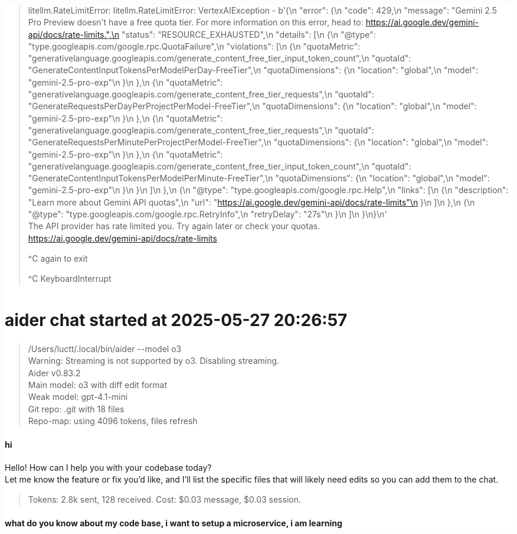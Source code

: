 > litellm.RateLimitError: litellm.RateLimitError: VertexAIException - b'{\n  "error": {\n    "code": 429,\n    "message": "Gemini 2.5 Pro Preview doesn\'t have a free quota tier. For more information on this error, head to: https://ai.google.dev/gemini-api/docs/rate-limits.",\n    "status": "RESOURCE_EXHAUSTED",\n    "details": [\n      {\n        "@type": "type.googleapis.com/google.rpc.QuotaFailure",\n        "violations": [\n          {\n            "quotaMetric": "generativelanguage.googleapis.com/generate_content_free_tier_input_token_count",\n            "quotaId": "GenerateContentInputTokensPerModelPerDay-FreeTier",\n            "quotaDimensions": {\n              "location": "global",\n              "model": "gemini-2.5-pro-exp"\n            }\n          },\n          {\n            "quotaMetric": "generativelanguage.googleapis.com/generate_content_free_tier_requests",\n            "quotaId": "GenerateRequestsPerDayPerProjectPerModel-FreeTier",\n            "quotaDimensions": {\n              "location": "global",\n              "model": "gemini-2.5-pro-exp"\n            }\n          },\n          {\n            "quotaMetric": "generativelanguage.googleapis.com/generate_content_free_tier_requests",\n            "quotaId": "GenerateRequestsPerMinutePerProjectPerModel-FreeTier",\n            "quotaDimensions": {\n              "location": "global",\n              "model": "gemini-2.5-pro-exp"\n            }\n          },\n          {\n            "quotaMetric": "generativelanguage.googleapis.com/generate_content_free_tier_input_token_count",\n            "quotaId": "GenerateContentInputTokensPerModelPerMinute-FreeTier",\n            "quotaDimensions": {\n              "location": "global",\n              "model": "gemini-2.5-pro-exp"\n            }\n          }\n        ]\n      },\n      {\n        "@type": "type.googleapis.com/google.rpc.Help",\n        "links": [\n          {\n            "description": "Learn more about Gemini API quotas",\n            "url": "https://ai.google.dev/gemini-api/docs/rate-limits"\n          }\n        ]\n      },\n      {\n        "@type": "type.googleapis.com/google.rpc.RetryInfo",\n        "retryDelay": "27s"\n      }\n    ]\n  }\n}\n'  
> The API provider has rate limited you. Try again later or check your quotas.  
> https://ai.google.dev/gemini-api/docs/rate-limits  
>  
>  
> ^C again to exit  
>  
>  
> ^C KeyboardInterrupt  

# aider chat started at 2025-05-27 20:26:57

> /Users/luctt/.local/bin/aider --model o3  
> Warning: Streaming is not supported by o3. Disabling streaming.  
> Aider v0.83.2  
> Main model: o3 with diff edit format  
> Weak model: gpt-4.1-mini  
> Git repo: .git with 18 files  
> Repo-map: using 4096 tokens, files refresh  

#### hi  

Hello! How can I help you with your codebase today?  
Let me know the feature or fix you’d like, and I’ll list the specific files that will likely need edits so you can add them to the chat.

> Tokens: 2.8k sent, 128 received. Cost: $0.03 message, $0.03 session.  

#### what do you know about my code base, i want to setup a microservice, i am learning  
